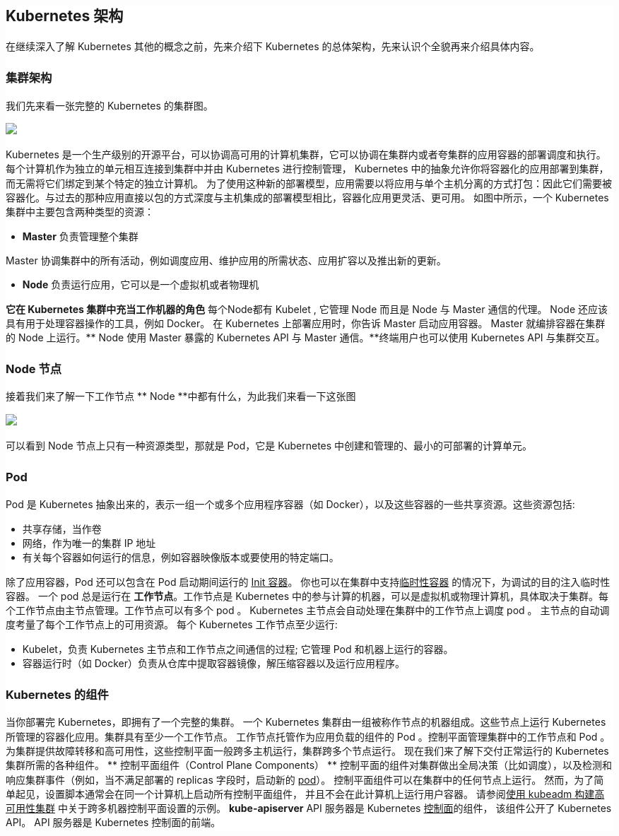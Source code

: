 ## Kubernetes 架构

在继续深入了解 Kubernetes 其他的概念之前，先来介绍下 Kubernetes 的总体架构，先来认识个全貌再来介绍具体内容。

### 集群架构

我们先来看一张完整的 Kubernetes 的集群图。

![](./framework.png)

Kubernetes 是一个生产级别的开源平台，可以协调高可用的计算机集群，它可以协调在集群内或者夸集群的应用容器的部署调度和执行。
每个计算机作为独立的单元相互连接到集群中并由 Kubernetes 进行控制管理， Kubernetes 中的抽象允许你将容器化的应用部署到集群，而无需将它们绑定到某个特定的独立计算机。
为了使用这种新的部署模型，应用需要以将应用与单个主机分离的方式打包：因此它们需要被容器化。与过去的那种应用直接以包的方式深度与主机集成的部署模型相比，容器化应用更灵活、更可用。
如图中所示，一个 Kubernetes 集群中主要包含两种类型的资源：

- **Master** 负责管理整个集群

 Master 协调集群中的所有活动，例如调度应用、维护应用的所需状态、应用扩容以及推出新的更新。

- **Node** 负责运行应用，它可以是一个虚拟机或者物理机

**它在 Kubernetes 集群中充当工作机器的角色** 每个Node都有 Kubelet , 它管理 Node 而且是 Node 与 Master 通信的代理。
Node 还应该具有用于处理容器操作的工具，例如 Docker。
在 Kubernetes 上部署应用时，你告诉 Master 启动应用容器。 Master 就编排容器在集群的 Node 上运行。** Node 使用 Master 暴露的 Kubernetes API 与 Master 通信。**终端用户也可以使用 Kubernetes API 与集群交互。

### Node 节点

接着我们来了解一下工作节点 ** Node **中都有什么，为此我们来看一下这张图

![](./module_03_nodes.svg)

可以看到 Node 节点上只有一种资源类型，那就是 Pod，它是 Kubernetes 中创建和管理的、最小的可部署的计算单元。

### Pod

Pod 是 Kubernetes 抽象出来的，表示一组一个或多个应用程序容器（如 Docker），以及这些容器的一些共享资源。这些资源包括:

- 共享存储，当作卷
- 网络，作为唯一的集群 IP 地址
- 有关每个容器如何运行的信息，例如容器映像版本或要使用的特定端口。

除了应用容器，Pod 还可以包含在 Pod 启动期间运行的 [Init 容器](https://kubernetes.io/zh/docs/concepts/workloads/pods/init-containers/)。 你也可以在集群中支持[临时性容器](https://kubernetes.io/zh/docs/concepts/workloads/pods/ephemeral-containers/) 的情况下，为调试的目的注入临时性容器。
一个 pod 总是运行在 **工作节点**。工作节点是 Kubernetes 中的参与计算的机器，可以是虚拟机或物理计算机，具体取决于集群。每个工作节点由主节点管理。工作节点可以有多个 pod 。
Kubernetes 主节点会自动处理在集群中的工作节点上调度 pod 。 主节点的自动调度考量了每个工作节点上的可用资源。
每个 Kubernetes 工作节点至少运行:

- Kubelet，负责 Kubernetes 主节点和工作节点之间通信的过程; 它管理 Pod 和机器上运行的容器。
- 容器运行时（如 Docker）负责从仓库中提取容器镜像，解压缩容器以及运行应用程序。

### Kubernetes 的组件

当你部署完 Kubernetes，即拥有了一个完整的集群。
一个 Kubernetes 集群由一组被称作节点的机器组成。这些节点上运行 Kubernetes 所管理的容器化应用。集群具有至少一个工作节点。
工作节点托管作为应用负载的组件的 Pod 。控制平面管理集群中的工作节点和 Pod 。 为集群提供故障转移和高可用性，这些控制平面一般跨多主机运行，集群跨多个节点运行。
现在我们来了解下交付正常运行的 Kubernetes 集群所需的各种组件。
** 控制平面组件（Control Plane Components） **
控制平面的组件对集群做出全局决策（比如调度），以及检测和响应集群事件（例如，当不满足部署的 replicas 字段时，启动新的 [pod](https://kubernetes.io/docs/concepts/workloads/pods/pod-overview/)）。
控制平面组件可以在集群中的任何节点上运行。 然而，为了简单起见，设置脚本通常会在同一个计算机上启动所有控制平面组件， 并且不会在此计算机上运行用户容器。 请参阅[使用 kubeadm 构建高可用性集群](https://kubernetes.io/zh/docs/setup/production-environment/tools/kubeadm/high-availability/) 中关于跨多机器控制平面设置的示例。
**kube-apiserver**
API 服务器是 Kubernetes [控制面](https://kubernetes.io/zh/docs/reference/glossary/?all=true#term-control-plane)的组件， 该组件公开了 Kubernetes API。 API 服务器是 Kubernetes 控制面的前端。